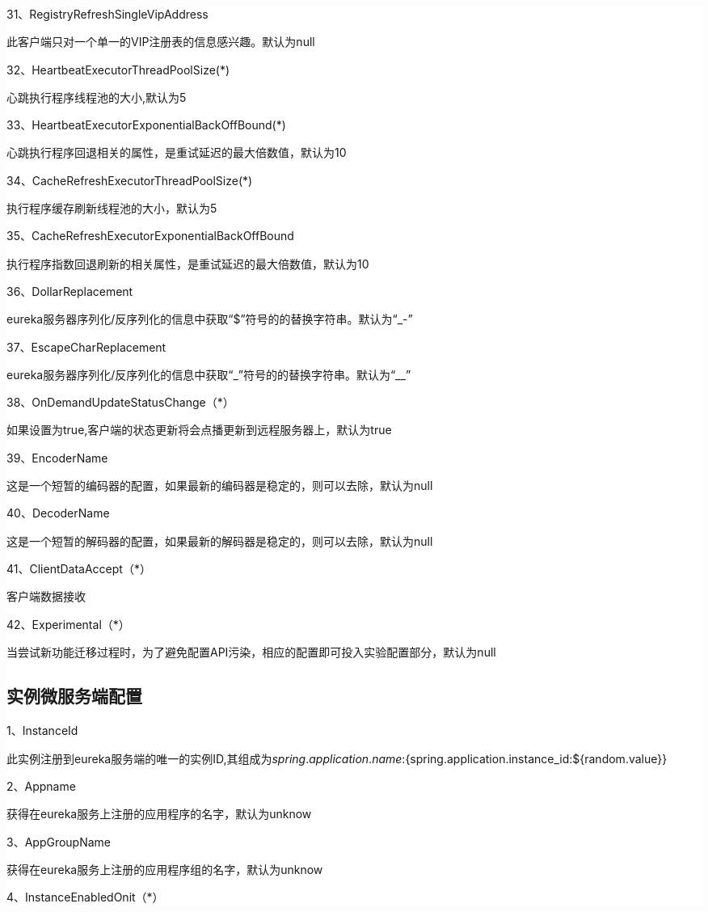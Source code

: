 31、RegistryRefreshSingleVipAddress

此客户端只对一个单一的VIP注册表的信息感兴趣。默认为null

32、HeartbeatExecutorThreadPoolSize(*)

心跳执行程序线程池的大小,默认为5

33、HeartbeatExecutorExponentialBackOffBound(*)

心跳执行程序回退相关的属性，是重试延迟的最大倍数值，默认为10

34、CacheRefreshExecutorThreadPoolSize(*)

执行程序缓存刷新线程池的大小，默认为5

35、CacheRefreshExecutorExponentialBackOffBound

执行程序指数回退刷新的相关属性，是重试延迟的最大倍数值，默认为10

36、DollarReplacement

eureka服务器序列化/反序列化的信息中获取“$”符号的的替换字符串。默认为“_-”

37、EscapeCharReplacement

eureka服务器序列化/反序列化的信息中获取“_”符号的的替换字符串。默认为“__”

38、OnDemandUpdateStatusChange（*）

如果设置为true,客户端的状态更新将会点播更新到远程服务器上，默认为true

39、EncoderName

这是一个短暂的编码器的配置，如果最新的编码器是稳定的，则可以去除，默认为null

40、DecoderName

这是一个短暂的解码器的配置，如果最新的解码器是稳定的，则可以去除，默认为null

41、ClientDataAccept（*）

客户端数据接收

42、Experimental（*）

当尝试新功能迁移过程时，为了避免配置API污染，相应的配置即可投入实验配置部分，默认为null
## 实例微服务端配置
1、InstanceId

此实例注册到eureka服务端的唯一的实例ID,其组成为${spring.application.name}:${spring.application.instance_id:${random.value}}

2、Appname

获得在eureka服务上注册的应用程序的名字，默认为unknow

3、AppGroupName

获得在eureka服务上注册的应用程序组的名字，默认为unknow

4、InstanceEnabledOnit（*）
